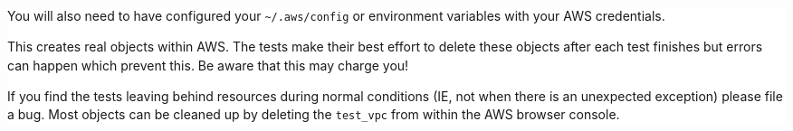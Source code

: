 You will also need to have configured your `~/.aws/config` or environment variables with your
AWS credentials.

This creates real objects within AWS.  The tests make their best effort to delete these objects
after each test finishes but errors can happen which prevent this.  Be aware that this may charge
you!

If you find the tests leaving behind resources during normal conditions (IE, not when there is an
unexpected exception) please file a bug.  Most objects can be cleaned up by deleting the `test_vpc`
from within the AWS browser console.
